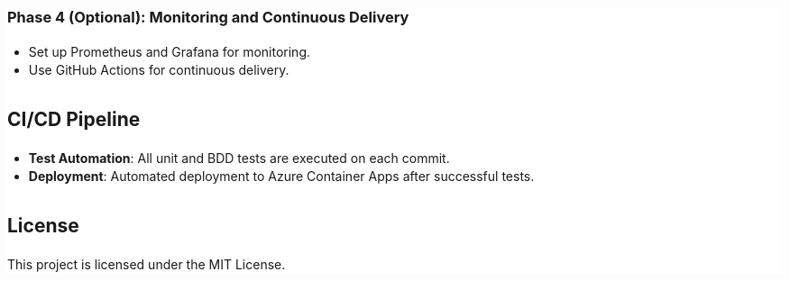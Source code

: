 ### Phase 4 (Optional): Monitoring and Continuous Delivery

- Set up Prometheus and Grafana for monitoring.
- Use GitHub Actions for continuous delivery.

## CI/CD Pipeline

- **Test Automation**: All unit and BDD tests are executed on each commit.
- **Deployment**: Automated deployment to Azure Container Apps after successful tests.

## License

This project is licensed under the MIT License.
